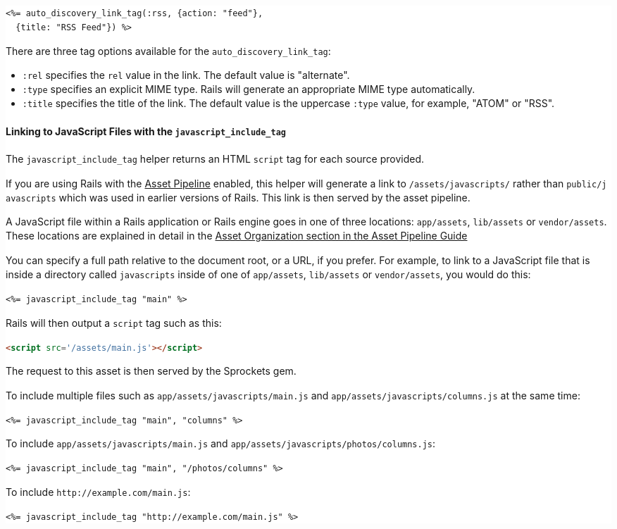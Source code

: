 ```erb
<%= auto_discovery_link_tag(:rss, {action: "feed"},
  {title: "RSS Feed"}) %>
```

There are three tag options available for the `auto_discovery_link_tag`:

* `:rel` specifies the `rel` value in the link. The default value is "alternate".
* `:type` specifies an explicit MIME type. Rails will generate an appropriate MIME type automatically.
* `:title` specifies the title of the link. The default value is the uppercase `:type` value, for example, "ATOM" or "RSS".

#### Linking to JavaScript Files with the `javascript_include_tag`

The `javascript_include_tag` helper returns an HTML `script` tag for each source provided.

If you are using Rails with the [Asset Pipeline](asset_pipeline.html) enabled, this helper will generate a link to `/assets/javascripts/` rather than `public/javascripts` which was used in earlier versions of Rails. This link is then served by the asset pipeline.

A JavaScript file within a Rails application or Rails engine goes in one of three locations: `app/assets`, `lib/assets` or `vendor/assets`. These locations are explained in detail in the [Asset Organization section in the Asset Pipeline Guide](asset_pipeline.html#asset-organization)

You can specify a full path relative to the document root, or a URL, if you prefer. For example, to link to a JavaScript file that is inside a directory called `javascripts` inside of one of `app/assets`, `lib/assets` or `vendor/assets`, you would do this:

```erb
<%= javascript_include_tag "main" %>
```

Rails will then output a `script` tag such as this:

```html
<script src='/assets/main.js'></script>
```

The request to this asset is then served by the Sprockets gem.

To include multiple files such as `app/assets/javascripts/main.js` and `app/assets/javascripts/columns.js` at the same time:

```erb
<%= javascript_include_tag "main", "columns" %>
```

To include `app/assets/javascripts/main.js` and `app/assets/javascripts/photos/columns.js`:

```erb
<%= javascript_include_tag "main", "/photos/columns" %>
```

To include `http://example.com/main.js`:

```erb
<%= javascript_include_tag "http://example.com/main.js" %>
```
